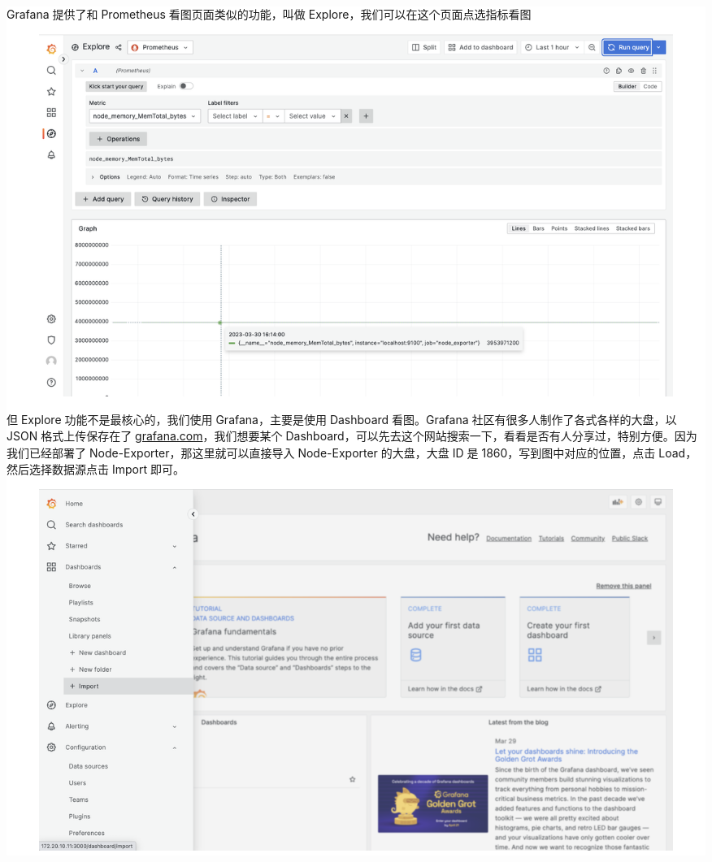 Grafana 提供了和 Prometheus 看图页面类似的功能，叫做 Explore，我们可以在这个页面点选指标看图

<figure><img src="../.gitbook/assets/explore_metrics.png" alt=""><figcaption></figcaption></figure>

但 Explore 功能不是最核心的，我们使用 Grafana，主要是使用 Dashboard 看图。Grafana 社区有很多人制作了各式各样的大盘，以 JSON 格式上传保存在了 [grafana.com](https://grafana.com/grafana/dashboards/)，我们想要某个 Dashboard，可以先去这个网站搜索一下，看看是否有人分享过，特别方便。因为我们已经部署了 Node-Exporter，那这里就可以直接导入 Node-Exporter 的大盘，大盘 ID 是 1860，写到图中对应的位置，点击 Load，然后选择数据源点击 Import 即可。

<figure><img src="../.gitbook/assets/overview.png" alt=""><figcaption></figcaption></figure>
